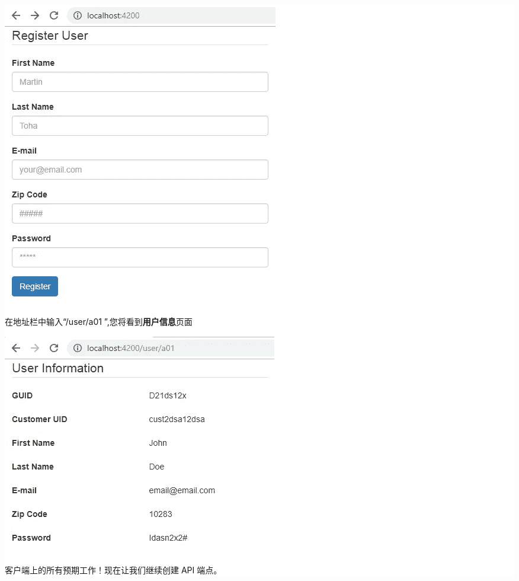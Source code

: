 ![](img/a9143378ed29a44fbdc094a56fc3efee.png)

在地址栏中输入“/user/a01 ”,您将看到**用户信息**页面

![](img/8be675203608c336b3fd559d85e0c030.png)

客户端上的所有预期工作！现在让我们继续创建 API 端点。
